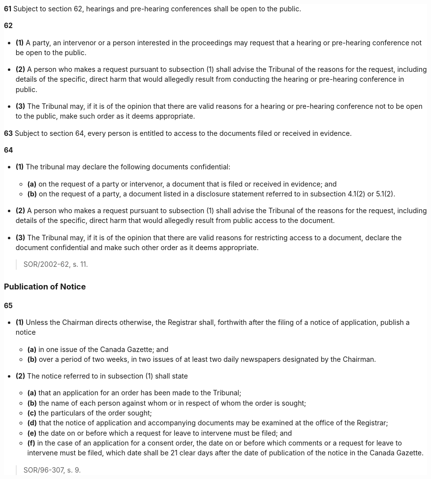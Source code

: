 
**61** Subject to section 62, hearings and pre-hearing conferences shall be open to the public.



**62** 

- **(1)** A party, an intervenor or a person interested in the proceedings may request that a hearing or pre-hearing conference not be open to the public.

- **(2)** A person who makes a request pursuant to subsection (1) shall advise the Tribunal of the reasons for the request, including details of the specific, direct harm that would allegedly result from conducting the hearing or pre-hearing conference in public.

- **(3)** The Tribunal may, if it is of the opinion that there are valid reasons for a hearing or pre-hearing conference not to be open to the public, make such order as it deems appropriate.



**63** Subject to section 64, every person is entitled to access to the documents filed or received in evidence.



**64** 

- **(1)** The tribunal may declare the following documents confidential:
	- **(a)** on the request of a party or intervenor, a document that is filed or received in evidence; and
	- **(b)** on the request of a party, a document listed in a disclosure statement referred to in subsection 4.1(2) or 5.1(2).

- **(2)** A person who makes a request pursuant to subsection (1) shall advise the Tribunal of the reasons for the request, including details of the specific, direct harm that would allegedly result from public access to the document.

- **(3)** The Tribunal may, if it is of the opinion that there are valid reasons for restricting access to a document, declare the document confidential and make such other order as it deems appropriate.
> SOR/2002-62, s. 11.





### Publication of Notice


**65** 

- **(1)** Unless the Chairman directs otherwise, the Registrar shall, forthwith after the filing of a notice of application, publish a notice
	- **(a)** in one issue of the Canada Gazette; and
	- **(b)** over a period of two weeks, in two issues of at least two daily newspapers designated by the Chairman.

- **(2)** The notice referred to in subsection (1) shall state
	- **(a)** that an application for an order has been made to the Tribunal;
	- **(b)** the name of each person against whom or in respect of whom the order is sought;
	- **(c)** the particulars of the order sought;
	- **(d)** that the notice of application and accompanying documents may be examined at the office of the Registrar;
	- **(e)** the date on or before which a request for leave to intervene must be filed; and
	- **(f)** in the case of an application for a consent order, the date on or before which comments or a request for leave to intervene must be filed, which date shall be 21 clear days after the date of publication of the notice in the Canada Gazette.
> SOR/96-307, s. 9.
